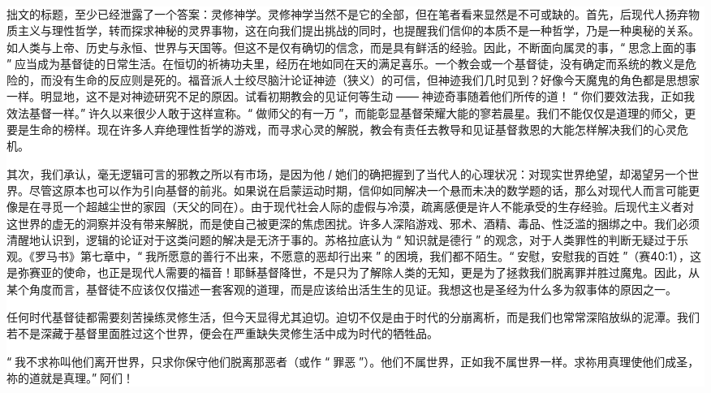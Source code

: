 拙文的标题，至少已经泄露了一个答案：灵修神学。灵修神学当然不是它的全部，但在笔者看来显然是不可或缺的。首先，后现代人扬弃物质主义与理性哲学，转而探求神秘的灵界事物，这在向我们提出挑战的同时，也提醒我们信仰的本质不是一种哲学，乃是一种奥秘的关系。如人类与上帝、历史与永恒、世界与天国等。但这不是仅有确切的信念，而是具有鲜活的经验。因此，不断面向属灵的事，“ 思念上面的事 ” 应当成为基督徒的日常生活。在恒切的祈祷功夫里，经历在地如同在天的满足喜乐。一个教会或一个基督徒，没有确定而系统的教义是危险的，而没有生命的反应则是死的。福音派人士绞尽脑汁论证神迹（狭义）的可信，但神迹我们几时见到？好像今天魔鬼的角色都是思想家一样。明显地，这不是对神迹研究不足的原因。试看初期教会的见证何等生动 —— 神迹奇事随着他们所传的道！ “ 你们要效法我，正如我效法基督一样。” 许久以来很少人敢于这样宣称。“ 做师父的有一万 ”，而能彰显基督荣耀大能的寥若晨星。我们不能仅仅是道理的师父，更要是生命的榜样。现在许多人弃绝理性哲学的游戏，而寻求心灵的解脱，教会有责任去教导和见证基督救恩的大能怎样解决我们的心灵危机。

其次，我们承认，毫无逻辑可言的邪教之所以有市场，是因为他 / 她们的确把握到了当代人的心理状况：对现实世界绝望，却渴望另一个世界。尽管这原本也可以作为引向基督的前兆。如果说在启蒙运动时期，信仰如同解决一个悬而未决的数学题的话，那么对现代人而言可能更像是在寻觅一个超越尘世的家园（天父的同在）。由于现代社会人际的虚假与冷漠，疏离感便是许人不能承受的生存经验。后现代主义者对这世界的虚无的洞察并没有带来解脱，而是使自己被更深的焦虑困扰。许多人深陷游戏、邪术、酒精、毒品、性泛滥的捆绑之中。我们必须清醒地认识到，逻辑的论证对于这类问题的解决是无济于事的。苏格拉底认为 “ 知识就是德行 ” 的观念，对于人类罪性的判断无疑过于乐观。《罗马书》第七章中，“ 我所愿意的善行不出来，不愿意的恶却行出来 ” 的困境，我们都不陌生。“ 安慰，安慰我的百姓 ”（赛40:1），这是弥赛亚的使命，也正是现代人需要的福音！耶稣基督降世，不是只为了解除人类的无知，更是为了拯救我们脱离罪并胜过魔鬼。因此，从某个角度而言，基督徒不应该仅仅描述一套客观的道理，而是应该给出活生生的见证。我想这也是圣经为什么多为叙事体的原因之一。

任何时代基督徒都需要刻苦操练灵修生活，但今天显得尤其迫切。迫切不仅是由于时代的分崩离析，而是我们也常常深陷放纵的泥潭。我们若不是深藏于基督里面胜过这个世界，便会在严重缺失灵修生活中成为时代的牺牲品。

“ 我不求祢叫他们离开世界，只求你保守他们脱离那恶者（或作 “ 罪恶 ”）。他们不属世界，正如我不属世界一样。求祢用真理使他们成圣，祢的道就是真理。” 阿们！